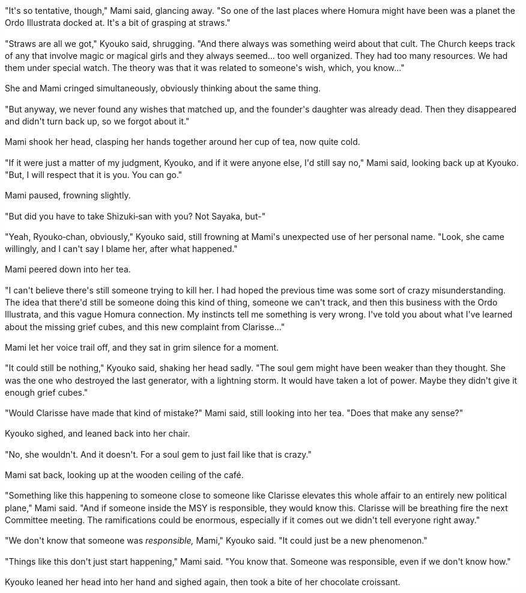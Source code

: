 "It's so tentative, though," Mami said, glancing away. "So one of the last places where Homura might have been was a planet the Ordo Illustrata docked at. It's a bit of grasping at straws."

"Straws are all we got," Kyouko said, shrugging. "And there always was something weird about that cult. The Church keeps track of any that involve magic or magical girls and they always seemed… too well organized. They had too many resources. We had them under special watch. The theory was that it was related to someone's wish, which, you know…"

She and Mami cringed simultaneously, obviously thinking about the same thing.

"But anyway, we never found any wishes that matched up, and the founder's daughter was already dead. Then they disappeared and didn't turn back up, so we forgot about it."

Mami shook her head, clasping her hands together around her cup of tea, now quite cold.

"If it were just a matter of my judgment, Kyouko, and if it were anyone else, I'd still say no," Mami said, looking back up at Kyouko. "But, I will respect that it is you. You can go."

Mami paused, frowning slightly.

"But did you have to take Shizuki‐san with you? Not Sayaka, but-"

"Yeah, Ryouko‐chan, obviously," Kyouko said, still frowning at Mami's unexpected use of her personal name. "Look, she came willingly, and I can't say I blame her, after what happened."

Mami peered down into her tea.

"I can't believe there's still someone trying to kill her. I had hoped the previous time was some sort of crazy misunderstanding. The idea that there'd still be someone doing this kind of thing, someone we can't track, and then this business with the Ordo Illustrata, and this vague Homura connection. My instincts tell me something is very wrong. I've told you about what I've learned about the missing grief cubes, and this new complaint from Clarisse…"

Mami let her voice trail off, and they sat in grim silence for a moment.

"It could still be nothing," Kyouko said, shaking her head sadly. "The soul gem might have been weaker than they thought. She was the one who destroyed the last generator, with a lightning storm. It would have taken a lot of power. Maybe they didn't give it enough grief cubes."

"Would Clarisse have made that kind of mistake?" Mami said, still looking into her tea. "Does that make any sense?"

Kyouko sighed, and leaned back into her chair.

"No, she wouldn't. And it doesn't. For a soul gem to just fail like that is crazy."

Mami sat back, looking up at the wooden ceiling of the café.

"Something like this happening to someone close to someone like Clarisse elevates this whole affair to an entirely new political plane," Mami said. "And if someone inside the MSY is responsible, they would know this. Clarisse will be breathing fire the next Committee meeting. The ramifications could be enormous, especially if it comes out we didn't tell everyone right away."

"We don't know that someone was *responsible,* Mami," Kyouko said. "It could just be a new phenomenon."

"Things like this don't just start happening," Mami said. "You know that. Someone was responsible, even if we don't know how."

Kyouko leaned her head into her hand and sighed again, then took a bite of her chocolate croissant.
